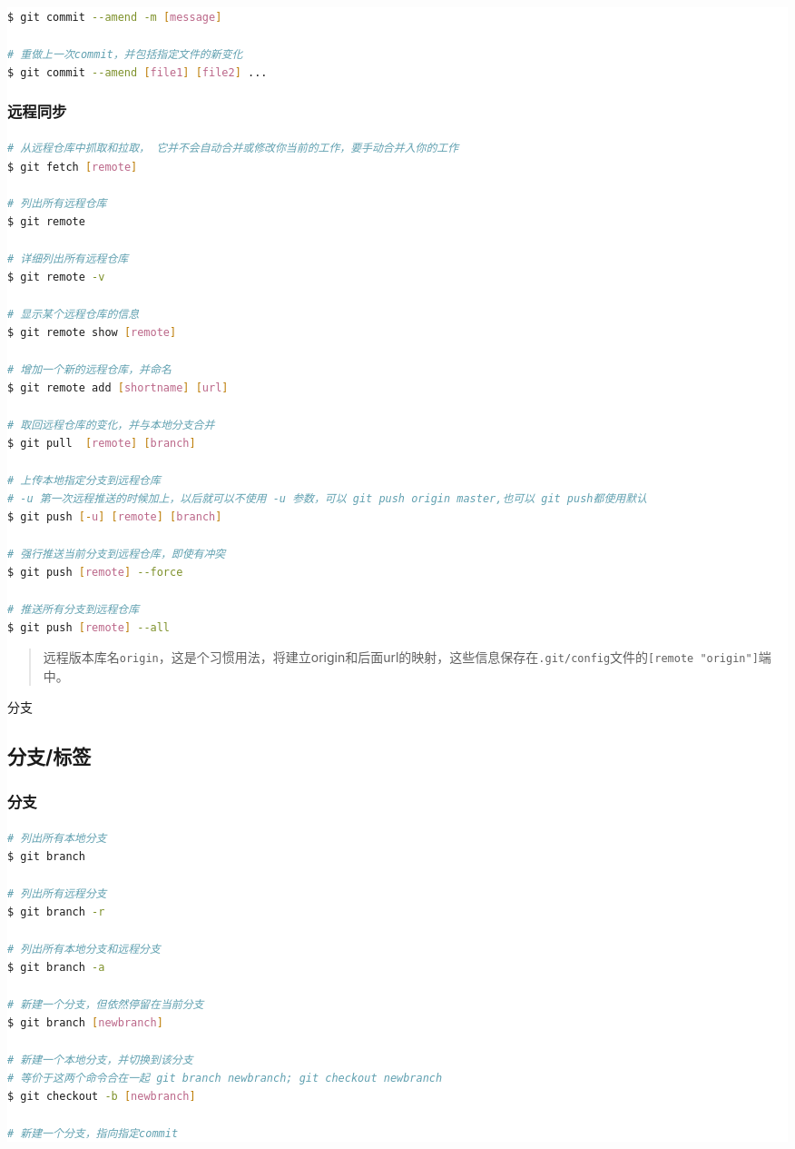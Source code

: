```bash
$ git commit --amend -m [message]

# 重做上一次commit，并包括指定文件的新变化
$ git commit --amend [file1] [file2] ...
```

### 远程同步

```bash
# 从远程仓库中抓取和拉取， 它并不会自动合并或修改你当前的工作，要手动合并入你的工作
$ git fetch [remote]

# 列出所有远程仓库
$ git remote

# 详细列出所有远程仓库
$ git remote -v

# 显示某个远程仓库的信息
$ git remote show [remote]

# 增加一个新的远程仓库，并命名
$ git remote add [shortname] [url]

# 取回远程仓库的变化，并与本地分支合并
$ git pull  [remote] [branch]

# 上传本地指定分支到远程仓库
# -u 第一次远程推送的时候加上，以后就可以不使用 -u 参数，可以 git push origin master,也可以 git push都使用默认
$ git push [-u] [remote] [branch]

# 强行推送当前分支到远程仓库，即使有冲突
$ git push [remote] --force

# 推送所有分支到远程仓库
$ git push [remote] --all
```

> 远程版本库名`origin`，这是个习惯用法，将建立origin和后面url的映射，这些信息保存在`.git/config`文件的`[remote "origin"]`端中。

分支

## 分支/标签

### 分支

```bash
# 列出所有本地分支
$ git branch

# 列出所有远程分支
$ git branch -r

# 列出所有本地分支和远程分支
$ git branch -a

# 新建一个分支，但依然停留在当前分支
$ git branch [newbranch]

# 新建一个本地分支，并切换到该分支
# 等价于这两个命令合在一起 git branch newbranch; git checkout newbranch
$ git checkout -b [newbranch]

# 新建一个分支，指向指定commit
```